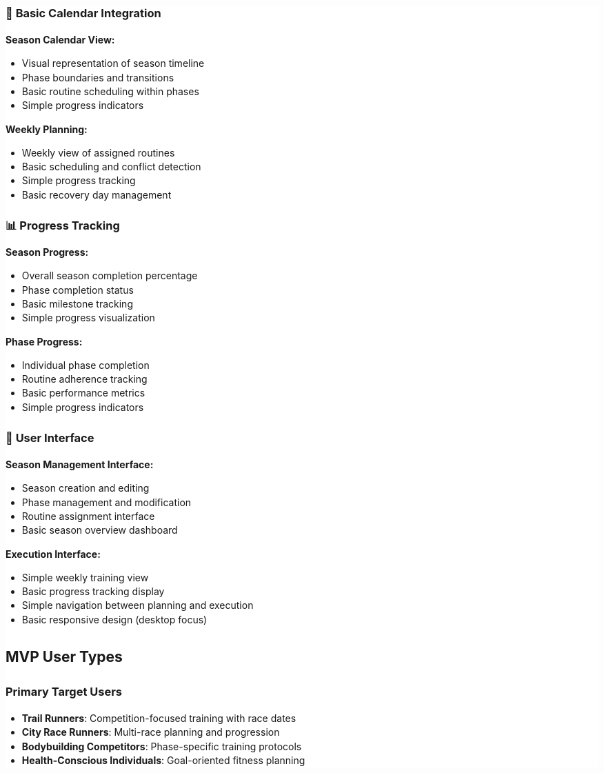 ### 📅 **Basic Calendar Integration**

**Season Calendar View:**

- Visual representation of season timeline
- Phase boundaries and transitions
- Basic routine scheduling within phases
- Simple progress indicators

**Weekly Planning:**

- Weekly view of assigned routines
- Basic scheduling and conflict detection
- Simple progress tracking
- Basic recovery day management

### 📊 **Progress Tracking**

**Season Progress:**

- Overall season completion percentage
- Phase completion status
- Basic milestone tracking
- Simple progress visualization

**Phase Progress:**

- Individual phase completion
- Routine adherence tracking
- Basic performance metrics
- Simple progress indicators

### 🎨 **User Interface**

**Season Management Interface:**

- Season creation and editing
- Phase management and modification
- Routine assignment interface
- Basic season overview dashboard

**Execution Interface:**

- Simple weekly training view
- Basic progress tracking display
- Simple navigation between planning and execution
- Basic responsive design (desktop focus)

## MVP User Types

### **Primary Target Users**

- **Trail Runners**: Competition-focused training with race dates
- **City Race Runners**: Multi-race planning and progression
- **Bodybuilding Competitors**: Phase-specific training protocols
- **Health-Conscious Individuals**: Goal-oriented fitness planning
